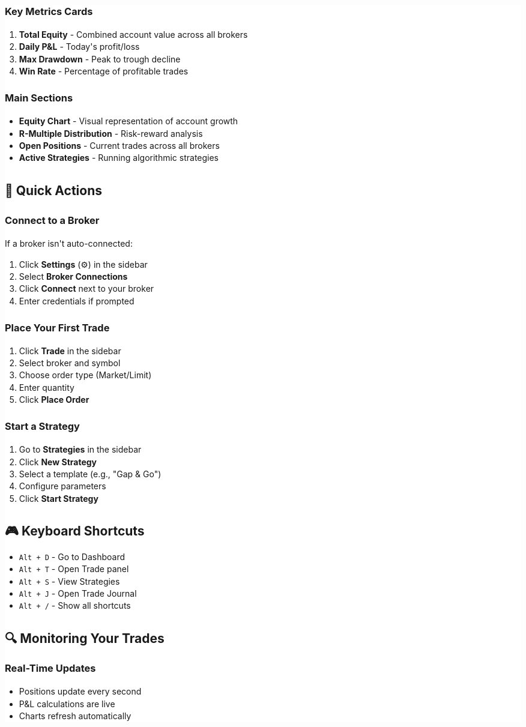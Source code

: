 ### Key Metrics Cards
1. **Total Equity** - Combined account value across all brokers
2. **Daily P&L** - Today's profit/loss
3. **Max Drawdown** - Peak to trough decline
4. **Win Rate** - Percentage of profitable trades

### Main Sections
- **Equity Chart** - Visual representation of account growth
- **R-Multiple Distribution** - Risk-reward analysis
- **Open Positions** - Current trades across all brokers
- **Active Strategies** - Running algorithmic strategies

## 🔄 Quick Actions

### Connect to a Broker

If a broker isn't auto-connected:

1. Click **Settings** (⚙️) in the sidebar
2. Select **Broker Connections**
3. Click **Connect** next to your broker
4. Enter credentials if prompted

### Place Your First Trade

1. Click **Trade** in the sidebar
2. Select broker and symbol
3. Choose order type (Market/Limit)
4. Enter quantity
5. Click **Place Order**

### Start a Strategy

1. Go to **Strategies** in the sidebar
2. Click **New Strategy**
3. Select a template (e.g., "Gap & Go")
4. Configure parameters
5. Click **Start Strategy**

## 🎮 Keyboard Shortcuts

- `Alt + D` - Go to Dashboard
- `Alt + T` - Open Trade panel
- `Alt + S` - View Strategies
- `Alt + J` - Open Trade Journal
- `Alt + /` - Show all shortcuts

## 🔍 Monitoring Your Trades

### Real-Time Updates
- Positions update every second
- P&L calculations are live
- Charts refresh automatically
